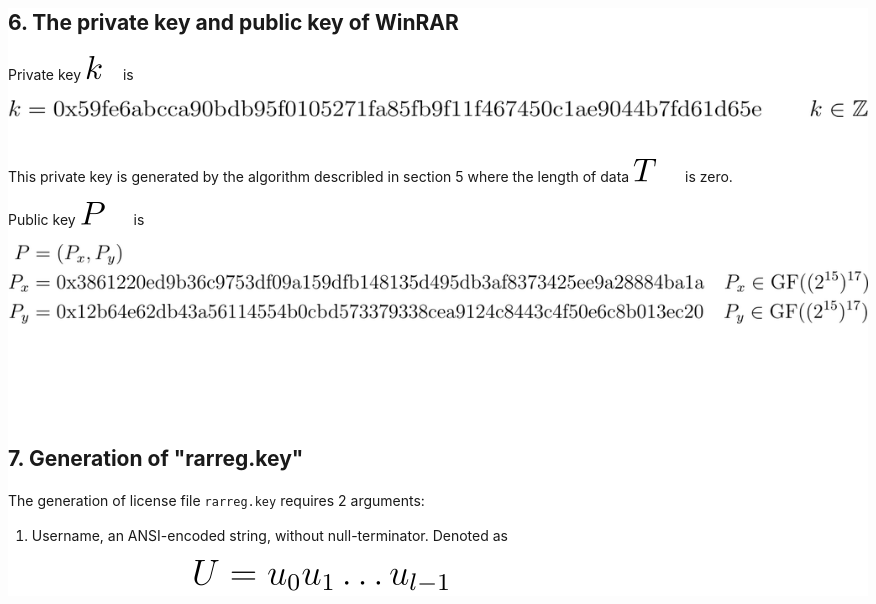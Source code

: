 ## 6. The private key and public key of WinRAR

Private key ![k](assets/formula/k-inlined-light.svg#gh-light-mode-only)![k](assets/formula/k-inlined-dark.svg#gh-dark-mode-only) is

<p align="center">
    <img src="assets/formula/42-light.svg#gh-light-mode-only">
    <img src="assets/formula/42-dark.svg#gh-dark-mode-only">
</p>

This private key is generated by the algorithm describled in section 5 where the length of data ![T](assets/formula/TT-inlined-light.svg#gh-light-mode-only)![T](assets/formula/TT-inlined-dark.svg#gh-dark-mode-only) is zero.

Public key ![P](assets/formula/PP-inlined-light.svg#gh-light-mode-only)![P](assets/formula/PP-inlined-dark.svg#gh-dark-mode-only) is

<p align="center">
    <img src="assets/formula/43-light.svg#gh-light-mode-only">
    <img src="assets/formula/43-dark.svg#gh-dark-mode-only">
</p>


## 7. Generation of "rarreg.key"

The generation of license file `rarreg.key` requires 2 arguments:

1. Username, an ANSI-encoded string, without null-terminator. Denoted as

   <p align="center">
       <img src="assets/formula/44-light.svg#gh-light-mode-only">
       <img src="assets/formula/44-dark.svg#gh-dark-mode-only">
   </p>
